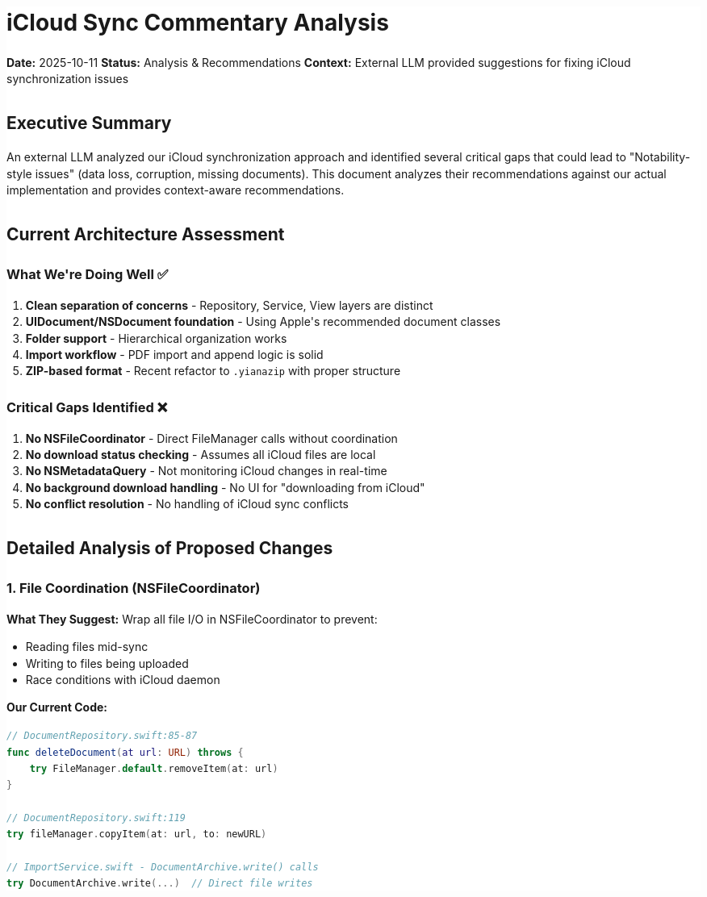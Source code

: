 # iCloud Sync Commentary Analysis
**Date:** 2025-10-11
**Status:** Analysis & Recommendations
**Context:** External LLM provided suggestions for fixing iCloud synchronization issues

## Executive Summary

An external LLM analyzed our iCloud synchronization approach and identified several critical gaps that could lead to "Notability-style issues" (data loss, corruption, missing documents). This document analyzes their recommendations against our actual implementation and provides context-aware recommendations.

## Current Architecture Assessment

### What We're Doing Well ✅
1. **Clean separation of concerns** - Repository, Service, View layers are distinct
2. **UIDocument/NSDocument foundation** - Using Apple's recommended document classes
3. **Folder support** - Hierarchical organization works
4. **Import workflow** - PDF import and append logic is solid
5. **ZIP-based format** - Recent refactor to `.yianazip` with proper structure

### Critical Gaps Identified ❌
1. **No NSFileCoordinator** - Direct FileManager calls without coordination
2. **No download status checking** - Assumes all iCloud files are local
3. **No NSMetadataQuery** - Not monitoring iCloud changes in real-time
4. **No background download handling** - No UI for "downloading from iCloud"
5. **No conflict resolution** - No handling of iCloud sync conflicts

## Detailed Analysis of Proposed Changes

### 1. File Coordination (NSFileCoordinator)

**What They Suggest:**
Wrap all file I/O in NSFileCoordinator to prevent:
- Reading files mid-sync
- Writing to files being uploaded
- Race conditions with iCloud daemon

**Our Current Code:**
```swift
// DocumentRepository.swift:85-87
func deleteDocument(at url: URL) throws {
    try FileManager.default.removeItem(at: url)
}

// DocumentRepository.swift:119
try fileManager.copyItem(at: url, to: newURL)

// ImportService.swift - DocumentArchive.write() calls
try DocumentArchive.write(...)  // Direct file writes
```

